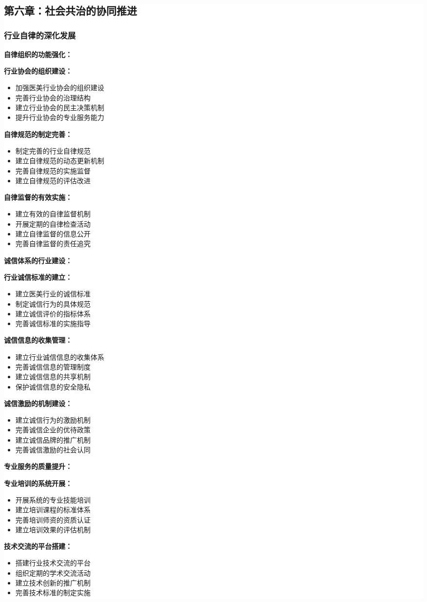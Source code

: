 ## 第六章：社会共治的协同推进

### 行业自律的深化发展

**自律组织的功能强化：**

**行业协会的组织建设：**
- 加强医美行业协会的组织建设
- 完善行业协会的治理结构
- 建立行业协会的民主决策机制
- 提升行业协会的专业服务能力

**自律规范的制定完善：**
- 制定完善的行业自律规范
- 建立自律规范的动态更新机制
- 完善自律规范的实施监督
- 建立自律规范的评估改进

**自律监督的有效实施：**
- 建立有效的自律监督机制
- 开展定期的自律检查活动
- 建立自律监督的信息公开
- 完善自律监督的责任追究

**诚信体系的行业建设：**

**行业诚信标准的建立：**
- 建立医美行业的诚信标准
- 制定诚信行为的具体规范
- 建立诚信评价的指标体系
- 完善诚信标准的实施指导

**诚信信息的收集管理：**
- 建立行业诚信信息的收集体系
- 完善诚信信息的管理制度
- 建立诚信信息的共享机制
- 保护诚信信息的安全隐私

**诚信激励的机制建设：**
- 建立诚信行为的激励机制
- 完善诚信企业的优待政策
- 建立诚信品牌的推广机制
- 完善诚信激励的社会认同

**专业服务的质量提升：**

**专业培训的系统开展：**
- 开展系统的专业技能培训
- 建立培训课程的标准体系
- 完善培训师资的资质认证
- 建立培训效果的评估机制

**技术交流的平台搭建：**
- 搭建行业技术交流的平台
- 组织定期的学术交流活动
- 建立技术创新的推广机制
- 完善技术标准的制定实施
